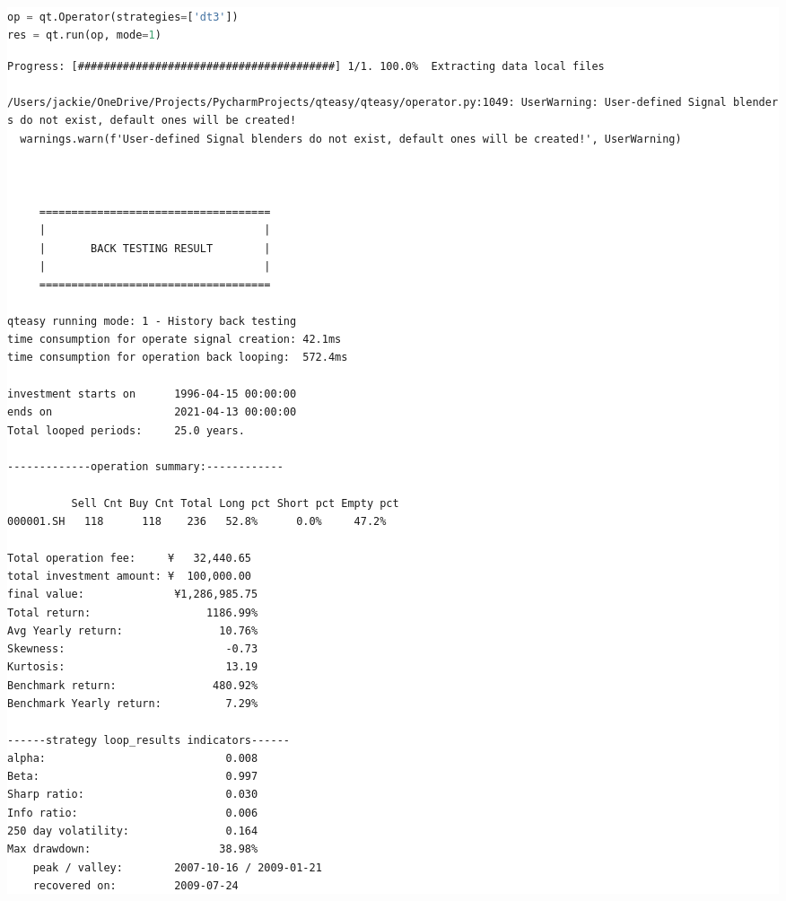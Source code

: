 


```python
op = qt.Operator(strategies=['dt3'])
res = qt.run(op, mode=1)
```

    Progress: [########################################] 1/1. 100.0%  Extracting data local files

    /Users/jackie/OneDrive/Projects/PycharmProjects/qteasy/qteasy/operator.py:1049: UserWarning: User-defined Signal blenders do not exist, default ones will be created!
      warnings.warn(f'User-defined Signal blenders do not exist, default ones will be created!', UserWarning)


    
         ====================================
         |                                  |
         |       BACK TESTING RESULT        |
         |                                  |
         ====================================
    
    qteasy running mode: 1 - History back testing
    time consumption for operate signal creation: 42.1ms
    time consumption for operation back looping:  572.4ms
    
    investment starts on      1996-04-15 00:00:00
    ends on                   2021-04-13 00:00:00
    Total looped periods:     25.0 years.
    
    -------------operation summary:------------
    
              Sell Cnt Buy Cnt Total Long pct Short pct Empty pct
    000001.SH   118      118    236   52.8%      0.0%     47.2%   
    
    Total operation fee:     ¥   32,440.65
    total investment amount: ¥  100,000.00
    final value:              ¥1,286,985.75
    Total return:                  1186.99% 
    Avg Yearly return:               10.76%
    Skewness:                         -0.73
    Kurtosis:                         13.19
    Benchmark return:               480.92% 
    Benchmark Yearly return:          7.29%
    
    ------strategy loop_results indicators------ 
    alpha:                            0.008
    Beta:                             0.997
    Sharp ratio:                      0.030
    Info ratio:                       0.006
    250 day volatility:               0.164
    Max drawdown:                    38.98% 
        peak / valley:        2007-10-16 / 2009-01-21
        recovered on:         2009-07-24
    